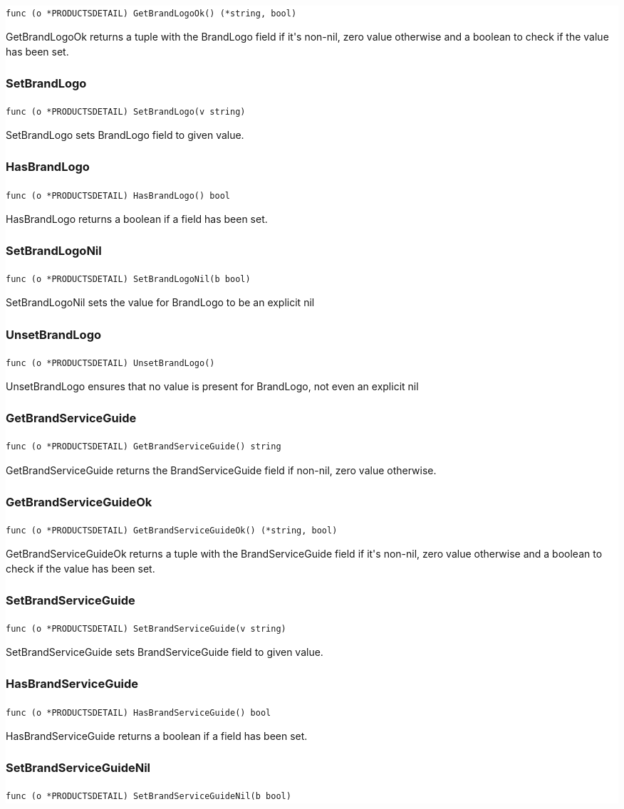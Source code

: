 `func (o *PRODUCTSDETAIL) GetBrandLogoOk() (*string, bool)`

GetBrandLogoOk returns a tuple with the BrandLogo field if it's non-nil, zero value otherwise
and a boolean to check if the value has been set.

### SetBrandLogo

`func (o *PRODUCTSDETAIL) SetBrandLogo(v string)`

SetBrandLogo sets BrandLogo field to given value.

### HasBrandLogo

`func (o *PRODUCTSDETAIL) HasBrandLogo() bool`

HasBrandLogo returns a boolean if a field has been set.

### SetBrandLogoNil

`func (o *PRODUCTSDETAIL) SetBrandLogoNil(b bool)`

 SetBrandLogoNil sets the value for BrandLogo to be an explicit nil

### UnsetBrandLogo
`func (o *PRODUCTSDETAIL) UnsetBrandLogo()`

UnsetBrandLogo ensures that no value is present for BrandLogo, not even an explicit nil
### GetBrandServiceGuide

`func (o *PRODUCTSDETAIL) GetBrandServiceGuide() string`

GetBrandServiceGuide returns the BrandServiceGuide field if non-nil, zero value otherwise.

### GetBrandServiceGuideOk

`func (o *PRODUCTSDETAIL) GetBrandServiceGuideOk() (*string, bool)`

GetBrandServiceGuideOk returns a tuple with the BrandServiceGuide field if it's non-nil, zero value otherwise
and a boolean to check if the value has been set.

### SetBrandServiceGuide

`func (o *PRODUCTSDETAIL) SetBrandServiceGuide(v string)`

SetBrandServiceGuide sets BrandServiceGuide field to given value.

### HasBrandServiceGuide

`func (o *PRODUCTSDETAIL) HasBrandServiceGuide() bool`

HasBrandServiceGuide returns a boolean if a field has been set.

### SetBrandServiceGuideNil

`func (o *PRODUCTSDETAIL) SetBrandServiceGuideNil(b bool)`
